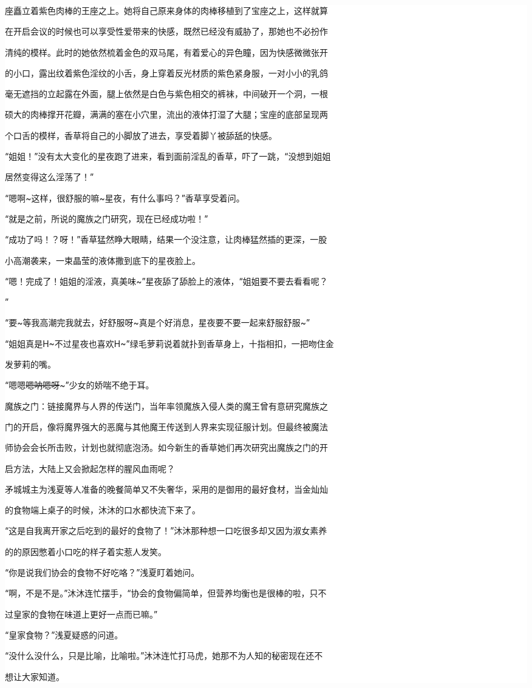 座矗立着紫色肉棒的王座之上。她将自己原来身体的肉棒移植到了宝座之上，这样就算

在开启会议的时候也可以享受性爱带来的快感，既然已经没有威胁了，那她也不必扮作

清纯的模样。此时的她依然梳着金色的双马尾，有着爱心的异色瞳，因为快感微微张开

的小口，露出纹着紫色淫纹的小舌，身上穿着反光材质的紫色紧身服，一对小小的乳鸽

毫无遮挡的立起露在外面，腿上依然是白色与紫色相交的裤袜，中间破开一个洞，一根

硕大的肉棒撑开花瓣，满满的塞在小穴里，流出的液体打湿了大腿；宝座的底部呈现两

个口舌的模样，香草将自己的小脚放了进去，享受着脚丫被舔舐的快感。

“姐姐！”没有太大变化的星夜跑了进来，看到面前淫乱的香草，吓了一跳，“没想到姐姐

居然变得这么淫荡了！”

“嗯啊~这样，很舒服的嘛~星夜，有什么事吗？”香草享受着问。

“就是之前，所说的魔族之门研究，现在已经成功啦！”

“成功了吗！？呀！”香草猛然睁大眼睛，结果一个没注意，让肉棒猛然插的更深，一股

小高潮袭来，一束晶莹的液体撒到底下的星夜脸上。

“嗯！完成了！姐姐的淫液，真美味~”星夜舔了舔脸上的液体，“姐姐要不要去看看呢？

”

“要~等我高潮完我就去，好舒服呀~真是个好消息，星夜要不要一起来舒服舒服~”

“姐姐真是H~不过星夜也喜欢H~”绿毛萝莉说着就扑到香草身上，十指相扣，一把吻住金

发萝莉的嘴。

“嗯嗯~~嗯呐嗯呀~~~”少女的娇喘不绝于耳。

魔族之门：链接魔界与人界的传送门，当年率领魔族入侵人类的魔王曾有意研究魔族之

门的开启，像将魔界强大的恶魔与其他魔王传送到人界来实现征服计划。但最终被魔法

师协会会长所击败，计划也就彻底泡汤。如今新生的香草她们再次研究出魔族之门的开

启方法，大陆上又会掀起怎样的腥风血雨呢？

矛城城主为浅夏等人准备的晚餐简单又不失奢华，采用的是御用的最好食材，当金灿灿

的食物端上桌子的时候，沐沐的口水都快流下来了。

“这是自我离开家之后吃到的最好的食物了！”沐沐那种想一口吃很多却又因为淑女素养

的的原因憋着小口吃的样子着实惹人发笑。

“你是说我们协会的食物不好吃咯？”浅夏盯着她问。

“啊，不是不是。”沐沐连忙摆手，“协会的食物偏简单，但营养均衡也是很棒的啦，只不

过皇家的食物在味道上更好一点而已嘛。”

“皇家食物？”浅夏疑惑的问道。

“没什么没什么，只是比喻，比喻啦。”沐沐连忙打马虎，她那不为人知的秘密现在还不

想让大家知道。
